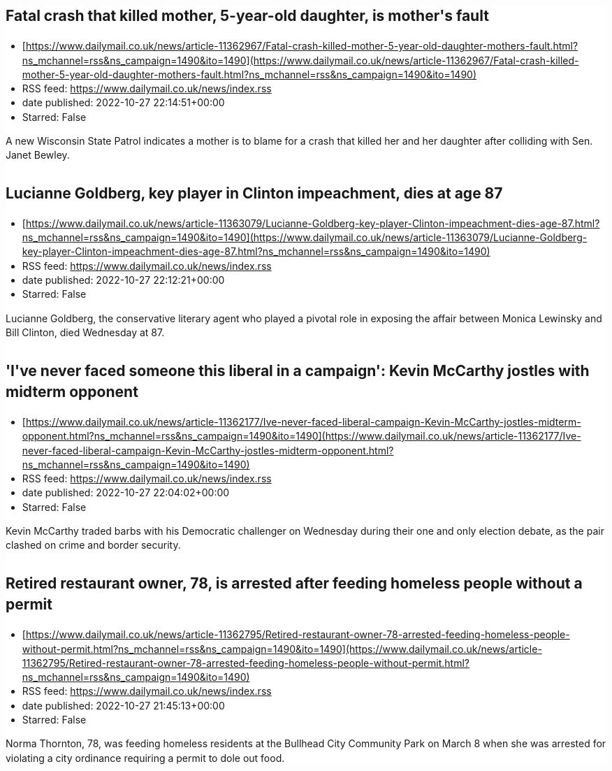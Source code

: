 ## Fatal crash that killed mother, 5-year-old daughter, is mother's fault
 - [https://www.dailymail.co.uk/news/article-11362967/Fatal-crash-killed-mother-5-year-old-daughter-mothers-fault.html?ns_mchannel=rss&ns_campaign=1490&ito=1490](https://www.dailymail.co.uk/news/article-11362967/Fatal-crash-killed-mother-5-year-old-daughter-mothers-fault.html?ns_mchannel=rss&ns_campaign=1490&ito=1490)
 - RSS feed: https://www.dailymail.co.uk/news/index.rss
 - date published: 2022-10-27 22:14:51+00:00
 - Starred: False

A new Wisconsin State Patrol indicates a mother is to blame for a crash that killed her and her daughter after colliding with Sen. Janet Bewley.

## Lucianne Goldberg, key player in Clinton impeachment, dies at age 87
 - [https://www.dailymail.co.uk/news/article-11363079/Lucianne-Goldberg-key-player-Clinton-impeachment-dies-age-87.html?ns_mchannel=rss&ns_campaign=1490&ito=1490](https://www.dailymail.co.uk/news/article-11363079/Lucianne-Goldberg-key-player-Clinton-impeachment-dies-age-87.html?ns_mchannel=rss&ns_campaign=1490&ito=1490)
 - RSS feed: https://www.dailymail.co.uk/news/index.rss
 - date published: 2022-10-27 22:12:21+00:00
 - Starred: False

Lucianne Goldberg, the conservative literary agent who played a pivotal role in exposing the affair between Monica Lewinsky and Bill Clinton, died Wednesday at 87.

## 'I've never faced someone this liberal in a campaign': Kevin McCarthy jostles with midterm opponent
 - [https://www.dailymail.co.uk/news/article-11362177/Ive-never-faced-liberal-campaign-Kevin-McCarthy-jostles-midterm-opponent.html?ns_mchannel=rss&ns_campaign=1490&ito=1490](https://www.dailymail.co.uk/news/article-11362177/Ive-never-faced-liberal-campaign-Kevin-McCarthy-jostles-midterm-opponent.html?ns_mchannel=rss&ns_campaign=1490&ito=1490)
 - RSS feed: https://www.dailymail.co.uk/news/index.rss
 - date published: 2022-10-27 22:04:02+00:00
 - Starred: False

Kevin McCarthy traded barbs with his Democratic challenger on Wednesday during their one and only election debate, as the pair clashed on crime and border security.

## Retired restaurant owner, 78, is arrested after feeding homeless people without a permit
 - [https://www.dailymail.co.uk/news/article-11362795/Retired-restaurant-owner-78-arrested-feeding-homeless-people-without-permit.html?ns_mchannel=rss&ns_campaign=1490&ito=1490](https://www.dailymail.co.uk/news/article-11362795/Retired-restaurant-owner-78-arrested-feeding-homeless-people-without-permit.html?ns_mchannel=rss&ns_campaign=1490&ito=1490)
 - RSS feed: https://www.dailymail.co.uk/news/index.rss
 - date published: 2022-10-27 21:45:13+00:00
 - Starred: False

Norma Thornton, 78, was feeding homeless residents at the Bullhead City Community Park on March 8 when she was arrested for violating a city ordinance requiring a permit to dole out food.
